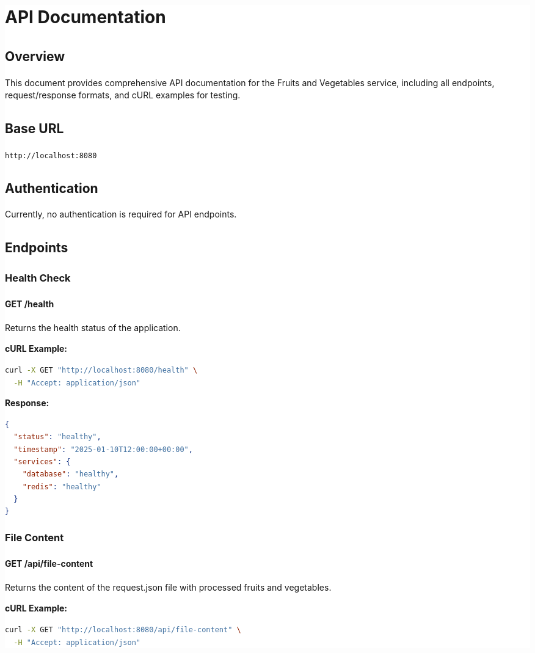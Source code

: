 # API Documentation

## Overview

This document provides comprehensive API documentation for the Fruits and Vegetables service, including all endpoints, request/response formats, and cURL examples for testing.

## Base URL

```
http://localhost:8080
```

## Authentication

Currently, no authentication is required for API endpoints.

## Endpoints

### Health Check

#### GET /health

Returns the health status of the application.

**cURL Example:**
```bash
curl -X GET "http://localhost:8080/health" \
  -H "Accept: application/json"
```

**Response:**
```json
{
  "status": "healthy",
  "timestamp": "2025-01-10T12:00:00+00:00",
  "services": {
    "database": "healthy",
    "redis": "healthy"
  }
}
```

### File Content

#### GET /api/file-content

Returns the content of the request.json file with processed fruits and vegetables.

**cURL Example:**
```bash
curl -X GET "http://localhost:8080/api/file-content" \
  -H "Accept: application/json"
```
